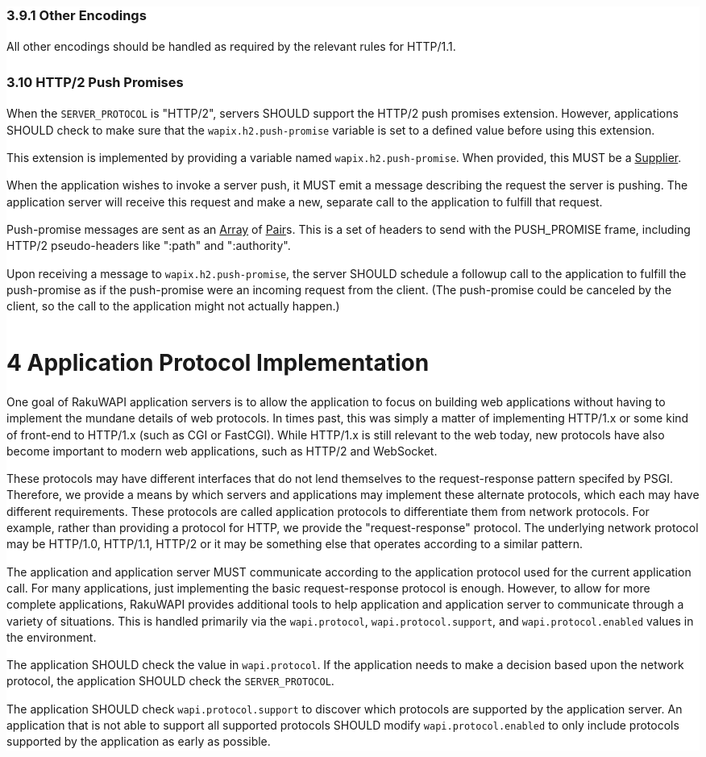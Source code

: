 ### 3.9.1 Other Encodings

All other encodings should be handled as required by the relevant rules for HTTP/1.1.

### 3.10 HTTP/2 Push Promises

When the `SERVER_PROTOCOL` is "HTTP/2", servers SHOULD support the HTTP/2 push promises extension. However, applications SHOULD check to make sure that the `wapix.h2.push-promise` variable is set to a defined value before using this extension.

This extension is implemented by providing a variable named `wapix.h2.push-promise`. When provided, this MUST be a [Supplier](http://doc.perl6.org/type/Supplier).

When the application wishes to invoke a server push, it MUST emit a message describing the request the server is pushing. The application server will receive this request and make a new, separate call to the application to fulfill that request.

Push-promise messages are sent as an [Array](http://doc.perl6.org/type/Array) of [Pair](http://doc.perl6.org/type/Pair)s. This is a set of headers to send with the PUSH_PROMISE frame, including HTTP/2 pseudo-headers like ":path" and ":authority".

Upon receiving a message to `wapix.h2.push-promise`, the server SHOULD schedule a followup call to the application to fulfill the push-promise as if the push-promise were an incoming request from the client. (The push-promise could be canceled by the client, so the call to the application might not actually happen.)

4 Application Protocol Implementation
=====================================

One goal of RakuWAPI application servers is to allow the application to focus on building web applications without having to implement the mundane details of web protocols. In times past, this was simply a matter of implementing HTTP/1.x or some kind of front-end to HTTP/1.x (such as CGI or FastCGI). While HTTP/1.x is still relevant to the web today, new protocols have also become important to modern web applications, such as HTTP/2 and WebSocket.

These protocols may have different interfaces that do not lend themselves to the request-response pattern specifed by PSGI. Therefore, we provide a means by which servers and applications may implement these alternate protocols, which each may have different requirements. These protocols are called application protocols to differentiate them from network protocols. For example, rather than providing a protocol for HTTP, we provide the "request-response" protocol. The underlying network protocol may be HTTP/1.0, HTTP/1.1, HTTP/2 or it may be something else that operates according to a similar pattern.

The application and application server MUST communicate according to the application protocol used for the current application call. For many applications, just implementing the basic request-response protocol is enough. However, to allow for more complete applications, RakuWAPI provides additional tools to help application and application server to communicate through a variety of situations. This is handled primarily via the `wapi.protocol`, `wapi.protocol.support`, and `wapi.protocol.enabled` values in the environment.

The application SHOULD check the value in `wapi.protocol`. If the application needs to make a decision based upon the network protocol, the application SHOULD check the `SERVER_PROTOCOL`.

The application SHOULD check `wapi.protocol.support` to discover which protocols are supported by the application server. An application that is not able to support all supported protocols SHOULD modify `wapi.protocol.enabled` to only include protocols supported by the application as early as possible.
